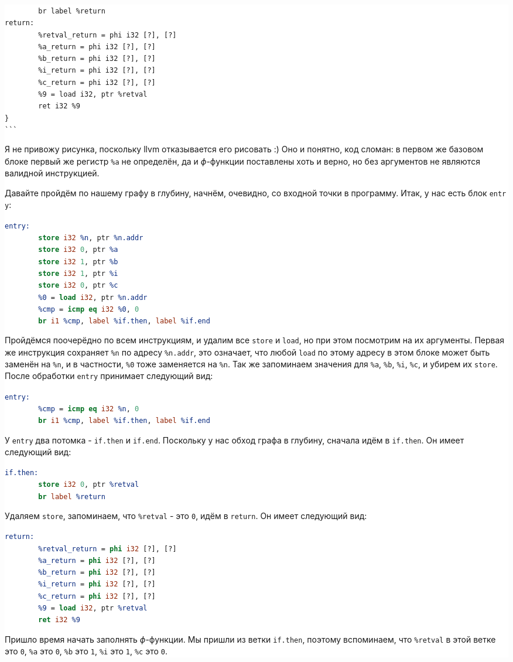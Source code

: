             br label %return
    return:
            %retval_return = phi i32 [?], [?]
            %a_return = phi i32 [?], [?]
            %b_return = phi i32 [?], [?]
            %i_return = phi i32 [?], [?]
            %c_return = phi i32 [?], [?]
            %9 = load i32, ptr %retval
            ret i32 %9
    }
    ```

Я не привожу рисунка, поскольку llvm отказывается его рисовать :)
Оно и понятно, код сломан: в первом же базовом блоке первый же регистр `%a` не определён, да и $\phi$-функции поставлены хоть и верно, но без аргументов не являются валидной инструкцией.

Давайте пройдём по нашему графу в глубину, начнём, очевидно, со входной точки в программу.
Итак, у нас есть блок `entry`:

```llvm
entry:
        store i32 %n, ptr %n.addr
        store i32 0, ptr %a
        store i32 1, ptr %b
        store i32 1, ptr %i
        store i32 0, ptr %c
        %0 = load i32, ptr %n.addr
        %cmp = icmp eq i32 %0, 0
        br i1 %cmp, label %if.then, label %if.end
```

Пройдёмся поочерёдно по всем инструкциям, и удалим все `store` и `load`, но при этом посмотрим на их аргументы.
Первая же инструкция сохраняет `%n` по адресу `%n.addr`, это означает, что любой `load` по этому адресу в этом блоке может быть заменён на `%n`, и в частности, `%0` тоже заменяется на `%n`.
Так же запоминаем значения для `%a`, `%b`, `%i`, `%c`, и убирем их `store`.
После обработки `entry` принимает следующий вид:

```llvm
entry:
        %cmp = icmp eq i32 %n, 0
        br i1 %cmp, label %if.then, label %if.end
```

У `entry` два потомка - `if.then` и `if.end`. Поскольку у нас обход графа в глубину, сначала идём в `if.then`. Он имеет следующий вид:

```llvm
if.then:
        store i32 0, ptr %retval
        br label %return
```

Удаляем `store`, запоминаем, что `%retval` - это `0`, идём в `return`. Он имеет следующий вид:

```llvm
return:
        %retval_return = phi i32 [?], [?]
        %a_return = phi i32 [?], [?]
        %b_return = phi i32 [?], [?]
        %i_return = phi i32 [?], [?]
        %c_return = phi i32 [?], [?]
        %9 = load i32, ptr %retval
        ret i32 %9
```
Пришло время начать заполнять  $\phi$-функции.
Мы пришли из ветки `if.then`, поэтому вспоминаем, что `%retval` в этой ветке это `0`, `%a` это `0`, `%b` это `1`, `%i` это `1`, `%c` это `0`.